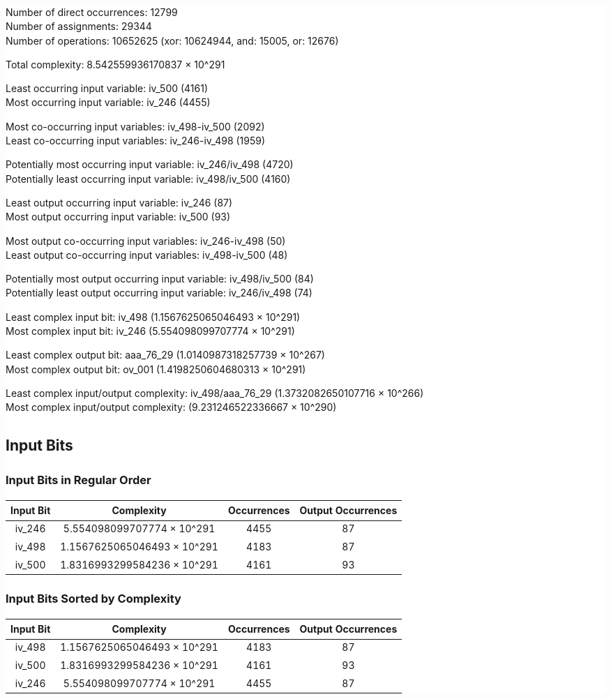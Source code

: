 Number of direct occurrences: 12799  
Number of assignments: 29344  
Number of operations: 10652625
(xor: 10624944,
and: 15005,
or: 12676)

Total complexity: 8.542559936170837 × 10^291

Least occurring input variable: iv_500 (4161)  
Most occurring input variable: iv_246 (4455)

Most co-occurring input variables: iv_498-iv_500 (2092)  
Least co-occurring input variables: iv_246-iv_498 (1959)

Potentially most occurring input variable: iv_246/iv_498 (4720)  
Potentially least occurring input variable: iv_498/iv_500 (4160)

Least output occurring input variable: iv_246 (87)  
Most output occurring input variable: iv_500 (93)

Most output co-occurring input variables: iv_246-iv_498 (50)  
Least output co-occurring input variables: iv_498-iv_500 (48)

Potentially most output occurring input variable: iv_498/iv_500 (84)  
Potentially least output occurring input variable: iv_246/iv_498 (74)

Least complex input bit: iv_498 (1.1567625065046493 × 10^291)  
Most complex input bit: iv_246 (5.554098099707774 × 10^291)

Least complex output bit: aaa_76_29 (1.0140987318257739 × 10^267)  
Most complex output bit: ov_001 (1.4198250604680313 × 10^291)

Least complex input/output complexity: iv_498/aaa_76_29 (1.3732082650107716 × 10^266)  
Most complex input/output complexity:  (9.231246522336667 × 10^290)

## Input Bits

### Input Bits in Regular Order

| Input Bit | Complexity | Occurrences | Output Occurrences |
|:---------:|:----------:|:-----------:|:------------------:|
| iv_246 | 5.554098099707774 × 10^291 | 4455 | 87 |
| iv_498 | 1.1567625065046493 × 10^291 | 4183 | 87 |
| iv_500 | 1.8316993299584236 × 10^291 | 4161 | 93 |

### Input Bits Sorted by Complexity

| Input Bit | Complexity | Occurrences | Output Occurrences |
|:---------:|:----------:|:-----------:|:------------------:|
| iv_498 | 1.1567625065046493 × 10^291 | 4183 | 87 |
| iv_500 | 1.8316993299584236 × 10^291 | 4161 | 93 |
| iv_246 | 5.554098099707774 × 10^291 | 4455 | 87 |
